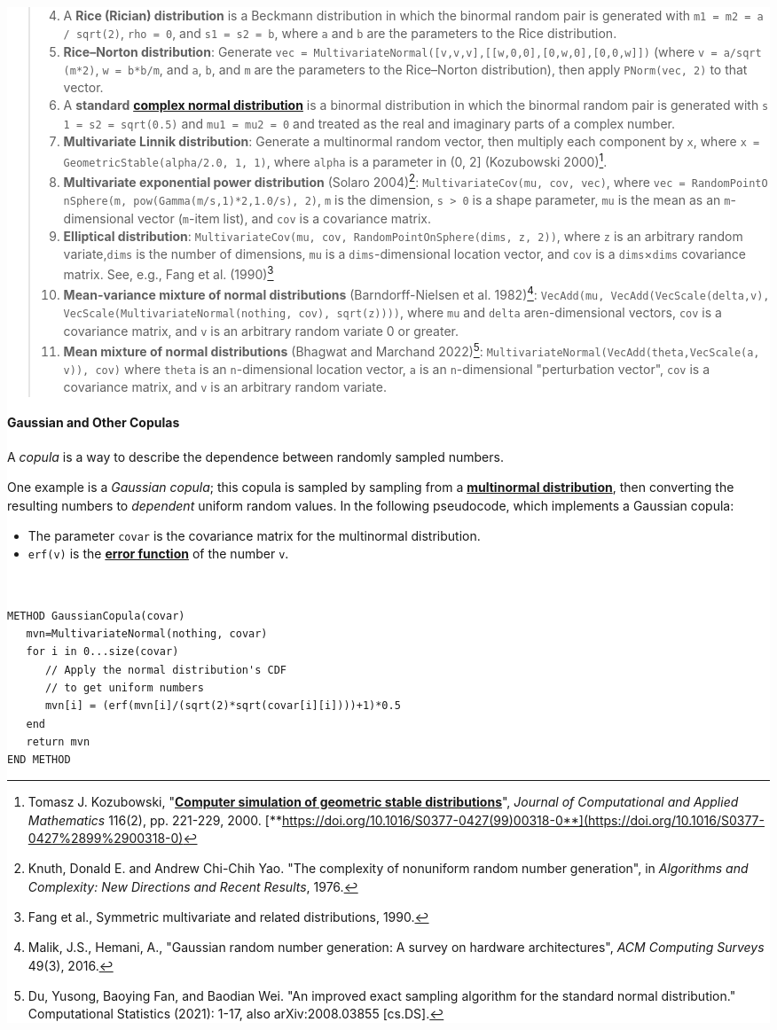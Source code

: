 > 4. A **Rice (Rician) distribution** is a Beckmann distribution in which the binormal random pair is generated with `m1 = m2 = a / sqrt(2)`, `rho = 0`, and `s1 = s2 = b`, where `a` and `b` are the parameters to the Rice distribution.
> 5. **Rice&ndash;Norton distribution**: Generate `vec = MultivariateNormal([v,v,v],[[w,0,0],[0,w,0],[0,0,w]])` (where `v = a/sqrt(m*2)`, `w = b*b/m`, and `a`, `b`, and `m` are the parameters to the Rice&ndash;Norton distribution), then apply `PNorm(vec, 2)` to that vector.
> 6. A **standard** [**complex normal distribution**](https://en.wikipedia.org/wiki/Complex_normal_distribution) is a binormal distribution in which the binormal random pair is generated with `s1 = s2 = sqrt(0.5)` and `mu1 = mu2 = 0` and treated as the real and imaginary parts of a complex number.
> 7. **Multivariate Linnik distribution**: Generate a multinormal random vector, then multiply each component by `x`, where `x = GeometricStable(alpha/2.0, 1, 1)`, where `alpha` is a parameter in (0, 2] (Kozubowski 2000\)[^17].
> 8. **Multivariate exponential power distribution** (Solaro 2004)[^27]: `MultivariateCov(mu, cov, vec)`, where `vec = RandomPointOnSphere(m, pow(Gamma(m/s,1)*2,1.0/s), 2)`, `m` is the dimension, `s > 0` is a shape parameter, `mu` is the mean as an `m`-dimensional vector (`m`-item list), and `cov` is a covariance matrix.
> 9. **Elliptical distribution**: `MultivariateCov(mu, cov, RandomPointOnSphere(dims, z, 2))`, where `z` is an arbitrary random variate,`dims` is the number of dimensions, `mu` is a `dims`-dimensional location vector, and `cov` is a `dims`&times;`dims` covariance matrix.  See, e.g., Fang et al. (1990)[^19]
> 10. **Mean-variance mixture of normal distributions** (Barndorff-Nielsen et al. 1982)[^3]: `VecAdd(mu, VecAdd(VecScale(delta,v), VecScale(MultivariateNormal(nothing, cov), sqrt(z))))`, where `mu` and `delta` are`n`-dimensional vectors, `cov` is a covariance matrix, and `v` is an arbitrary random variate 0 or greater.
> 11. **Mean mixture of normal distributions** (Bhagwat and Marchand 2022)[^4]: `MultivariateNormal(VecAdd(theta,VecScale(a,v)), cov)` where `theta` is an `n`-dimensional location vector, `a` is an `n`-dimensional "perturbation vector", `cov` is a covariance matrix, and `v` is an arbitrary random variate.

<a id=Gaussian_and_Other_Copulas></a>
#### Gaussian and Other Copulas

A _copula_ is a way to describe the dependence between randomly sampled numbers.

One example is a _Gaussian copula_; this copula is sampled by sampling from a [**multinormal distribution**](#Multivariate_Normal_Multinormal_Distribution), then converting the resulting numbers to _dependent_ uniform random values. In the following pseudocode, which implements a Gaussian copula:

- The parameter `covar` is the covariance matrix for the multinormal distribution.
- `erf(v)` is the [**error function**](https://en.wikipedia.org/wiki/Error_function) of the number `v`.

&nbsp;

    METHOD GaussianCopula(covar)
       mvn=MultivariateNormal(nothing, covar)
       for i in 0...size(covar)
          // Apply the normal distribution's CDF
          // to get uniform numbers
          mvn[i] = (erf(mvn[i]/(sqrt(2)*sqrt(covar[i][i])))+1)*0.5
       end
       return mvn
    END METHOD


[^1]: Karney, C.F.F., 2016. Sampling exactly from the normal distribution. ACM Transactions on Mathematical Software (TOMS), 42(1), pp.1-14. Also: "[**Sampling exactly from the normal distribution**](https://arxiv.org/abs/1303.6257v2)", arXiv:1303.6257v2  [physics.comp-ph], 2014.
[^2]: Thomas, D., et al., "Gaussian Random Number Generators", _ACM Computing Surveys_ 39(4), 2007.
[^3]: Malik, J.S., Hemani, A., "Gaussian random number generation: A survey on hardware architectures", _ACM Computing Surveys_ 49(3), 2016.
[^4]: Du, Yusong, Baoying Fan, and Baodian Wei. "An improved exact sampling algorithm for the standard normal distribution." Computational Statistics (2021): 1-17, also arXiv:2008.03855 [cs.DS].
[^5]: Micciancio, D. and Walter, M., "Gaussian sampling over the integers: Efficient, generic, constant-time", in Annual International Cryptology Conference, August 2017 (pp. 455-485).
[^6]: Kabal, P., "Generating Gaussian Pseudo-Random Variates", McGill University, 2000/2019.
[^7]: Thomas, D.B., 2014, May. FPGA Gaussian random number generators with guaranteed statistical accuracy. In _2014 IEEE 22nd Annual International Symposium on Field-Programmable Custom Computing Machines_ (pp. 149-156).
[^8]: Luu, T., "Fast and Accurate Parallel Computation of Quantile Functions for Random Number Generation", Dissertation, University College London, 2016.
[^9]: Thistleton, W., Marsh, J., et al., "Generalized Box-Müller Method for Generating q-Gaussian Random Deviates", _IEEE Transactions on Information Theory_ 53(12), 2007.
[^10]: Marsaglia, G., Tsang, W.W., "A simple method for generating gamma variables", _ACM Transactions on Mathematical Software_ 26(3), 2000.
[^11]: Liu, C., Martin, R., Syring, N., "[**Simulating from a gamma distribution with small shape parameter**](https://arxiv.org/abs/1302.1884v3)", arXiv:1302.1884v3  [stat.CO], 2015.
[^12]: A. Stuart, "Gamma-distributed products of independent random variables", _Biometrika_ 49, 1962.
[^13]: Luengo, E.A., "[**Gamma Pseudo Random Number Generators**](https://dl.acm.org/doi/abs/10.1145/3527157)", _ACM Computing Surveys_, 2022.
[^14]: Bini, B., Buttazzo, G.C., "Measuring the Performance of Schedulability Tests", _Real-Time Systems_ 30, 129-154 (2005)
[^15]: Mai, J., Craig, J.R., Tolson, B.A., "[**The pie-sharing problem: Unbiased sampling of N+1 summative weights**](https://www.sciencedirect.com/science/article/pii/S1364815221003248)", _Environmental Modelling & Software_ 148, February 2022.
[^16]: Devroye, L., [**_Non-Uniform Random Variate Generation_**](http://luc.devroye.org/rnbookindex.html), 1986.
[^17]: Tomasz J. Kozubowski, "[**Computer simulation of geometric stable distributions**](https://www.sciencedirect.com/science/article/pii/S0377042799003180)", _Journal of Computational and Applied Mathematics_ 116(2), pp. 221-229, 2000. [**https://doi.org/10.1016/S0377-0427(99)00318-0**](https://doi.org/10.1016/S0377-0427%2899%2900318-0)
[^18]: Bladt, Martin. "Phase-type distributions for claim severity regression modeling." ASTIN Bulletin: The Journal of the IAA (2021): 1-32.
[^19]: Fang et al., Symmetric multivariate and related distributions, 1990.
[^20]: Cario, M. C., B. L. Nelson, "Modeling and generating random vectors with arbitrary marginal distributions and correlation matrix", 1997.
[^21]: Knudson, A.D., Kozubowski, T.J., et al., "A flexible multivariate model for high-dimensional correlated count data", _Journal of Statistical Distributions and Applications_ 8:6, 2021.
[^22]: Hofert, M., and Maechler, M.  "Nested Archimedean Copulas Meet R: The nacopula Package".  _Journal of Statistical Software_ 39(9), 2011, pp. 1-20.
[^23]: Albrecher, Hansjörg, Mogens Bladt, and Jorge Yslas. "Fitting inhomogeneous phase‐type distributions to data: the univariate and the multivariate case." Scandinavian Journal of Statistics 49, no. 1 (2022): 44-77.
[^24]: Boehm, Hans-J. "Towards an API for the real numbers." In Proceedings of the 41st ACM SIGPLAN Conference on Programming Language Design and Implementation, pp. 562-576. 2020.
[^25]: Devroye, L., Gravel, C., "[**Random variate generation using only finitely many unbiased, independently and identically distributed random bits**](https://arxiv.org/abs/1502.02539v6)", arXiv:1502.02539v6  [cs.IT], 2020.
[^26]: Oberhoff, Sebastian, "[**Exact Sampling and Prefix Distributions**](https://dc.uwm.edu/etd/1888)", _Theses and Dissertations_, University of Wisconsin Milwaukee, 2018.
[^27]: Knuth, Donald E. and Andrew Chi-Chih Yao. "The complexity of nonuniform random number generation", in _Algorithms and Complexity: New Directions and Recent Results_, 1976.
[^28]: Feras A. Saad, Cameron E. Freer, Martin C. Rinard, and Vikash K. Mansinghka, "[**Optimal Approximate Sampling From Discrete Probability Distributions**](https://arxiv.org/abs/2001.04555)", arXiv:2001.04555 [cs.DS], also in Proc. ACM Program. Lang. 4, POPL, Article 36 (January 2020), 33 pages.
[^29]: Baccetti, Valentina, and Matt Visser. "Infinite Shannon entropy." Journal of Statistical Mechanics: Theory and Experiment 2013, no. 04 (2013): P04010, also in arXiv:1212.5630.